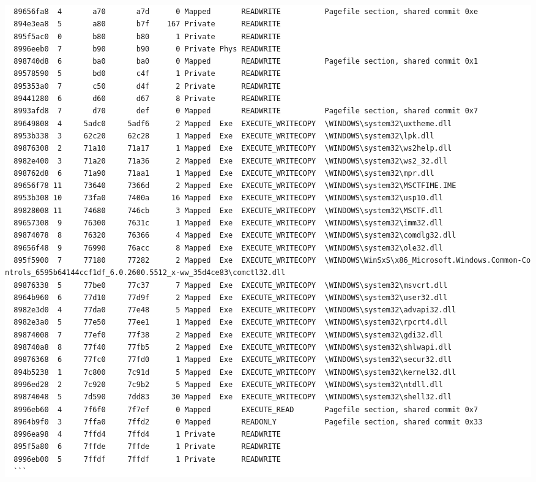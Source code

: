       89656fa8  4       a70       a7d      0 Mapped       READWRITE          Pagefile section, shared commit 0xe
      894e3ea8  5       a80       b7f    167 Private      READWRITE          
      895f5ac0  0       b80       b80      1 Private      READWRITE          
      8996eeb0  7       b90       b90      0 Private Phys READWRITE          
      898740d8  6       ba0       ba0      0 Mapped       READWRITE          Pagefile section, shared commit 0x1
      89578590  5       bd0       c4f      1 Private      READWRITE          
      895353a0  7       c50       d4f      2 Private      READWRITE          
      89441280  6       d60       d67      8 Private      READWRITE          
      8993afd8  7       d70       def      0 Mapped       READWRITE          Pagefile section, shared commit 0x7
      89649808  4     5adc0     5adf6      2 Mapped  Exe  EXECUTE_WRITECOPY  \WINDOWS\system32\uxtheme.dll
      8953b338  3     62c20     62c28      1 Mapped  Exe  EXECUTE_WRITECOPY  \WINDOWS\system32\lpk.dll
      89876308  2     71a10     71a17      1 Mapped  Exe  EXECUTE_WRITECOPY  \WINDOWS\system32\ws2help.dll
      8982e400  3     71a20     71a36      2 Mapped  Exe  EXECUTE_WRITECOPY  \WINDOWS\system32\ws2_32.dll
      898762d8  6     71a90     71aa1      1 Mapped  Exe  EXECUTE_WRITECOPY  \WINDOWS\system32\mpr.dll
      89656f78 11     73640     7366d      2 Mapped  Exe  EXECUTE_WRITECOPY  \WINDOWS\system32\MSCTFIME.IME
      8953b308 10     73fa0     7400a     16 Mapped  Exe  EXECUTE_WRITECOPY  \WINDOWS\system32\usp10.dll
      89828008 11     74680     746cb      3 Mapped  Exe  EXECUTE_WRITECOPY  \WINDOWS\system32\MSCTF.dll
      89657308  9     76300     7631c      1 Mapped  Exe  EXECUTE_WRITECOPY  \WINDOWS\system32\imm32.dll
      89874078  8     76320     76366      4 Mapped  Exe  EXECUTE_WRITECOPY  \WINDOWS\system32\comdlg32.dll
      89656f48  9     76990     76acc      8 Mapped  Exe  EXECUTE_WRITECOPY  \WINDOWS\system32\ole32.dll
      895f5900  7     77180     77282      2 Mapped  Exe  EXECUTE_WRITECOPY  \WINDOWS\WinSxS\x86_Microsoft.Windows.Common-Controls_6595b64144ccf1df_6.0.2600.5512_x-ww_35d4ce83\comctl32.dll
      89876338  5     77be0     77c37      7 Mapped  Exe  EXECUTE_WRITECOPY  \WINDOWS\system32\msvcrt.dll
      8964b960  6     77d10     77d9f      2 Mapped  Exe  EXECUTE_WRITECOPY  \WINDOWS\system32\user32.dll
      8982e3d0  4     77da0     77e48      5 Mapped  Exe  EXECUTE_WRITECOPY  \WINDOWS\system32\advapi32.dll
      8982e3a0  5     77e50     77ee1      1 Mapped  Exe  EXECUTE_WRITECOPY  \WINDOWS\system32\rpcrt4.dll
      89874008  7     77ef0     77f38      2 Mapped  Exe  EXECUTE_WRITECOPY  \WINDOWS\system32\gdi32.dll
      898740a8  8     77f40     77fb5      2 Mapped  Exe  EXECUTE_WRITECOPY  \WINDOWS\system32\shlwapi.dll
      89876368  6     77fc0     77fd0      1 Mapped  Exe  EXECUTE_WRITECOPY  \WINDOWS\system32\secur32.dll
      894b5238  1     7c800     7c91d      5 Mapped  Exe  EXECUTE_WRITECOPY  \WINDOWS\system32\kernel32.dll
      8996ed28  2     7c920     7c9b2      5 Mapped  Exe  EXECUTE_WRITECOPY  \WINDOWS\system32\ntdll.dll
      89874048  5     7d590     7dd83     30 Mapped  Exe  EXECUTE_WRITECOPY  \WINDOWS\system32\shell32.dll
      8996eb60  4     7f6f0     7f7ef      0 Mapped       EXECUTE_READ       Pagefile section, shared commit 0x7
      8964b9f0  3     7ffa0     7ffd2      0 Mapped       READONLY           Pagefile section, shared commit 0x33
      8996ea98  4     7ffd4     7ffd4      1 Private      READWRITE          
      895f5a80  6     7ffde     7ffde      1 Private      READWRITE          
      8996eb00  5     7ffdf     7ffdf      1 Private      READWRITE          
      ```
